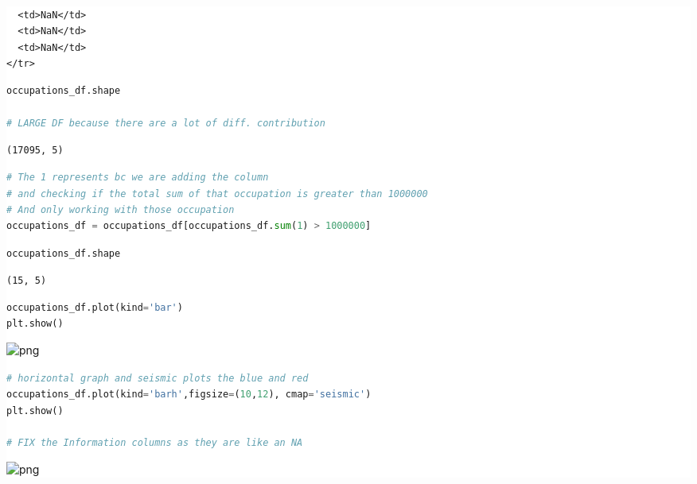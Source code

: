       <td>NaN</td>
      <td>NaN</td>
      <td>NaN</td>
    </tr>
  </tbody>
</table>
</div>




```python
occupations_df.shape

# LARGE DF because there are a lot of diff. contribution
```




    (17095, 5)




```python
# The 1 represents bc we are adding the column
# and checking if the total sum of that occupation is greater than 1000000
# And only working with those occupation
occupations_df = occupations_df[occupations_df.sum(1) > 1000000]
```


```python
occupations_df.shape
```




    (15, 5)




```python
occupations_df.plot(kind='bar')
plt.show()
```


![png](output_67_0.png)



```python
# horizontal graph and seismic plots the blue and red
occupations_df.plot(kind='barh',figsize=(10,12), cmap='seismic')
plt.show()

# FIX the Information columns as they are like an NA

```


![png](output_68_0.png)
